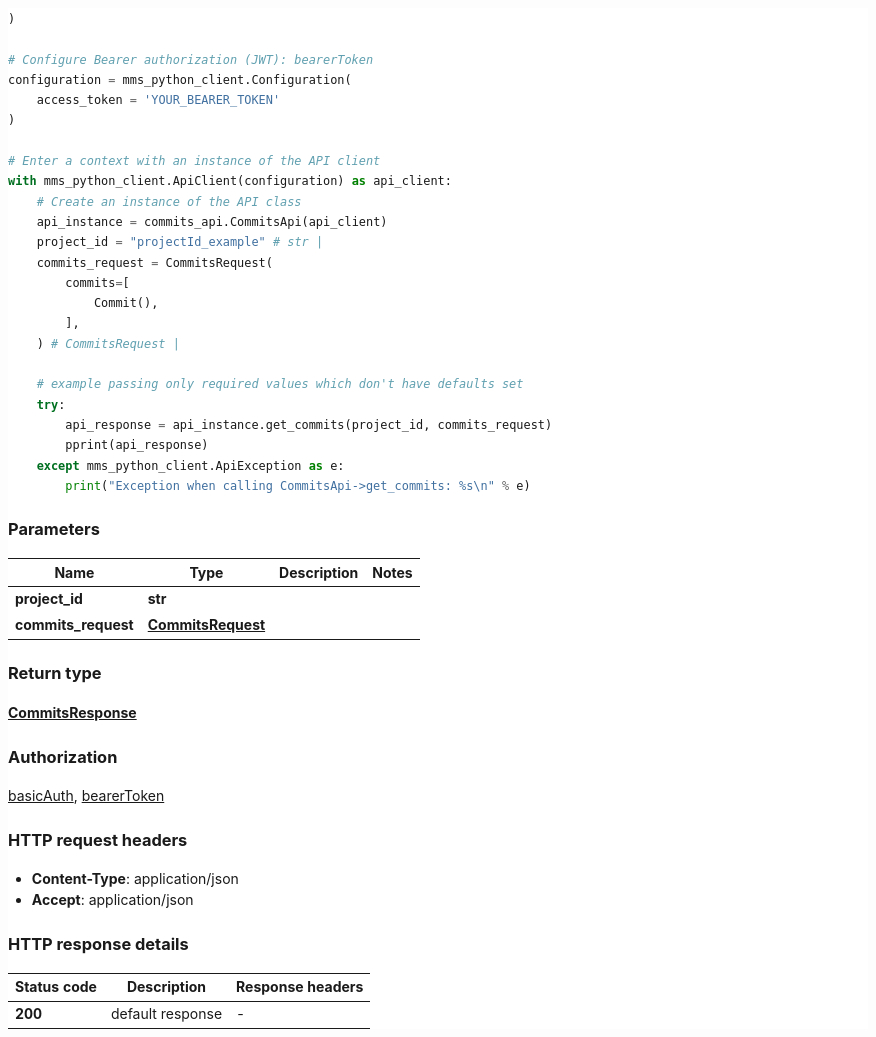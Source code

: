 ```python
)

# Configure Bearer authorization (JWT): bearerToken
configuration = mms_python_client.Configuration(
    access_token = 'YOUR_BEARER_TOKEN'
)

# Enter a context with an instance of the API client
with mms_python_client.ApiClient(configuration) as api_client:
    # Create an instance of the API class
    api_instance = commits_api.CommitsApi(api_client)
    project_id = "projectId_example" # str | 
    commits_request = CommitsRequest(
        commits=[
            Commit(),
        ],
    ) # CommitsRequest | 

    # example passing only required values which don't have defaults set
    try:
        api_response = api_instance.get_commits(project_id, commits_request)
        pprint(api_response)
    except mms_python_client.ApiException as e:
        print("Exception when calling CommitsApi->get_commits: %s\n" % e)
```


### Parameters

Name | Type | Description  | Notes
------------- | ------------- | ------------- | -------------
 **project_id** | **str**|  |
 **commits_request** | [**CommitsRequest**](CommitsRequest.md)|  |

### Return type

[**CommitsResponse**](CommitsResponse.md)

### Authorization

[basicAuth](../README.md#basicAuth), [bearerToken](../README.md#bearerToken)

### HTTP request headers

 - **Content-Type**: application/json
 - **Accept**: application/json


### HTTP response details

| Status code | Description | Response headers |
|-------------|-------------|------------------|
**200** | default response |  -  |
